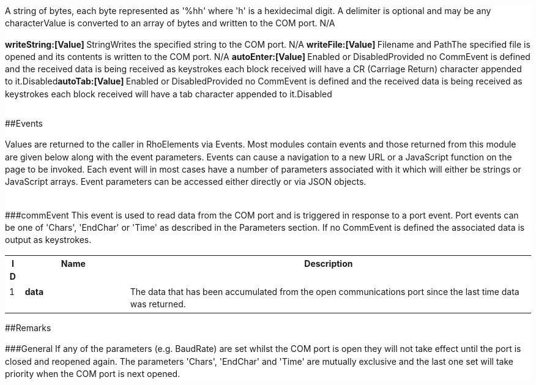 </b></td><td class="clsSyntaxCells clsEvenRow">A string of bytes, each byte represented as '%hh' where 'h' is a hexidecimal digit.  A delimiter is optional and may be any character</td><td class="clsSyntaxCells clsEvenRow">Value is converted to an array of bytes and written to the COM port.</td><td class="clsSyntaxCells clsEvenRow">
N/A
</td></tr><tr><td class="clsSyntaxCells clsOddRow"><b>writeString:[Value]
</b></td><td class="clsSyntaxCells clsOddRow">String</td><td class="clsSyntaxCells clsOddRow">Writes the specified string to the COM port.</td><td class="clsSyntaxCells clsOddRow">
N/A
</td></tr><tr><td class="clsSyntaxCells clsEvenRow"><b>writeFile:[Value]
</b></td><td class="clsSyntaxCells clsEvenRow">Filename and Path</td><td class="clsSyntaxCells clsEvenRow">The specified file is opened and its contents is written to the COM port.</td><td class="clsSyntaxCells clsEvenRow">
N/A
</td></tr><tr><td class="clsSyntaxCells clsOddRow"><b>autoEnter:[Value]
</b></td><td class="clsSyntaxCells clsOddRow">Enabled or Disabled</td><td class="clsSyntaxCells clsOddRow">Provided no CommEvent is defined and the received data is being received as keystrokes each block received will have a CR (Carriage Return) character appended to it.</td><td class="clsSyntaxCells clsOddRow">Disabled</td></tr><tr><td class="clsSyntaxCells clsEvenRow"><b>autoTab:[Value]
</b></td><td class="clsSyntaxCells clsEvenRow">Enabled or Disabled</td><td class="clsSyntaxCells clsEvenRow">Provided no CommEvent is defined and the received data is being received as keystrokes each block received will have a tab character appended to it.</td><td class="clsSyntaxCells clsEvenRow">Disabled</td></tr></table>
<table class="re-table"><col width="78%" /><col width="8%" /><col width="1%" /><col width="5%" /><col width="1%" /><col width="5%" /><col width="2%" /></table>	

##Events


Values are returned to the caller in RhoElements via Events.  Most modules contain events and those returned from this module are given below along with the event parameters.  Events can cause a navigation to a new URL or a JavaScript function on the page to be invoked.  Each event will in most cases have a number of parameters associated with it which will either be strings or JavaScript arrays.  Event parameters can be accessed either directly or via JSON objects.

<br />
###commEvent
This event is used to read data from the COM port and is triggered in response to a port event. Port events can be one of 'Chars', 'EndChar' or 'Time' as described in the Parameters section. If no CommEvent is defined the associated data is output as keystrokes.
<table class="re-table"><col width="3%" /><col width="20%" /><col width="77%" /><tr><th class="tableHeading">ID</th><th class="tableHeading">Name</th><th class="tableHeading">Description</th></tr><tr><td style="text-align:left;" class="clsSyntaxCells clsOddRow">1</td><td style="text-align:left;" class="clsSyntaxCells clsOddRow"><b>data</b></td><td style="text-align:left;" class="clsSyntaxCells clsOddRow">The data that has been accumulated from the open communications port since the last time data was returned.</td></tr></table>





##Remarks


###General
If any of the parameters (e.g. BaudRate) are set whilst the COM port is open they will not take effect until the port is closed and reopened again. The parameters 'Chars', 'EndChar' and 'Time' are mutually exclusive and the last one set will take priority when the COM port is next opened.
